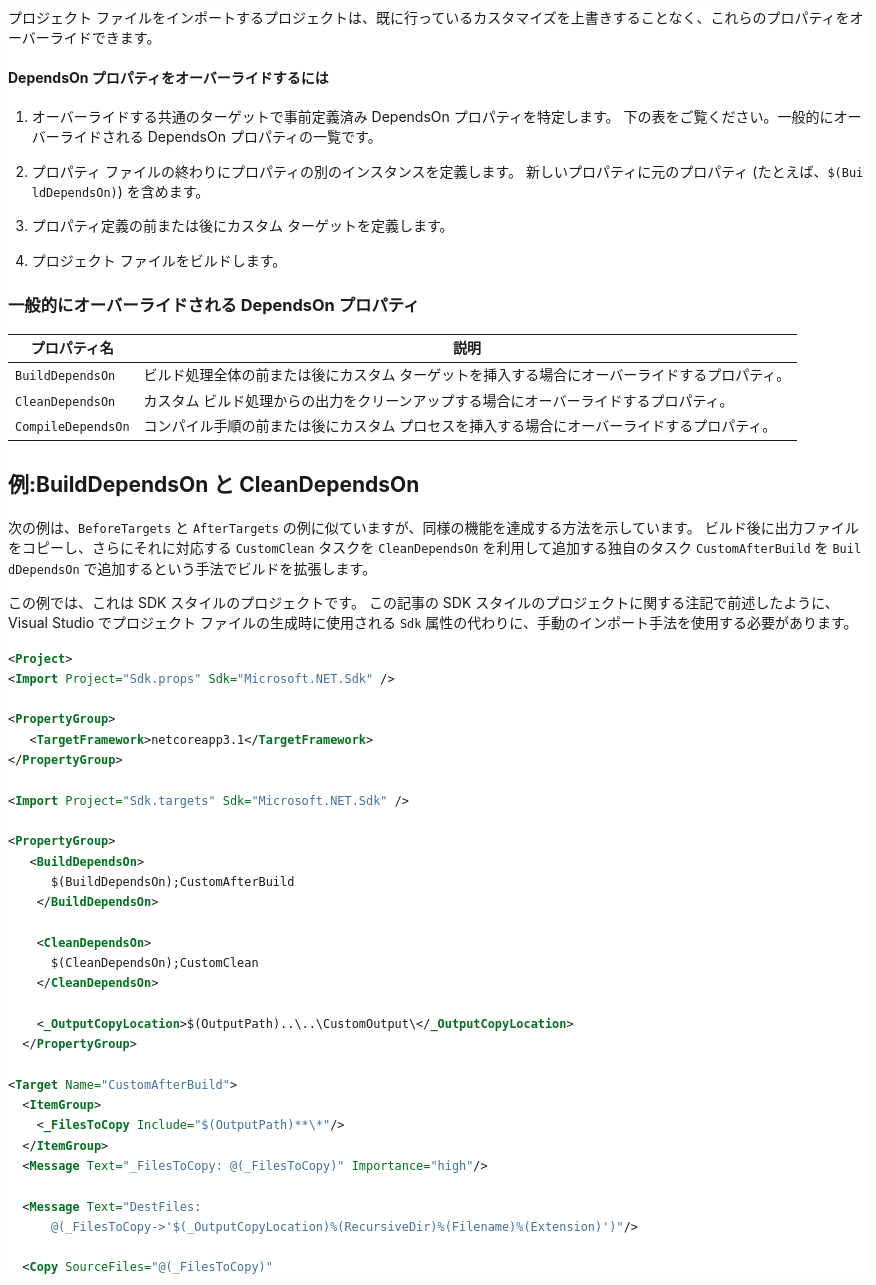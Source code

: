 プロジェクト ファイルをインポートするプロジェクトは、既に行っているカスタマイズを上書きすることなく、これらのプロパティをオーバーライドできます。

#### <a name="to-override-a-dependson-property"></a>DependsOn プロパティをオーバーライドするには

1. オーバーライドする共通のターゲットで事前定義済み DependsOn プロパティを特定します。 下の表をご覧ください。一般的にオーバーライドされる DependsOn プロパティの一覧です。

2. プロパティ ファイルの終わりにプロパティの別のインスタンスを定義します。 新しいプロパティに元のプロパティ (たとえば、`$(BuildDependsOn)`) を含めます。

3. プロパティ定義の前または後にカスタム ターゲットを定義します。

4. プロジェクト ファイルをビルドします。

### <a name="commonly-overridden-dependson-properties"></a>一般的にオーバーライドされる DependsOn プロパティ

|プロパティ名|説明|
|-------------------|-----------------|
|`BuildDependsOn`|ビルド処理全体の前または後にカスタム ターゲットを挿入する場合にオーバーライドするプロパティ。|
|`CleanDependsOn`|カスタム ビルド処理からの出力をクリーンアップする場合にオーバーライドするプロパティ。|
|`CompileDependsOn`|コンパイル手順の前または後にカスタム プロセスを挿入する場合にオーバーライドするプロパティ。|

## <a name="example-builddependson-and-cleandependson"></a>例:BuildDependsOn と CleanDependsOn

次の例は、`BeforeTargets` と `AfterTargets` の例に似ていますが、同様の機能を達成する方法を示しています。 ビルド後に出力ファイルをコピーし、さらにそれに対応する `CustomClean` タスクを `CleanDependsOn` を利用して追加する独自のタスク `CustomAfterBuild` を `BuildDependsOn` で追加するという手法でビルドを拡張します。  

この例では、これは SDK スタイルのプロジェクトです。 この記事の SDK スタイルのプロジェクトに関する注記で前述したように、Visual Studio でプロジェクト ファイルの生成時に使用される `Sdk` 属性の代わりに、手動のインポート手法を使用する必要があります。

```xml
<Project>
<Import Project="Sdk.props" Sdk="Microsoft.NET.Sdk" />

<PropertyGroup>
   <TargetFramework>netcoreapp3.1</TargetFramework>
</PropertyGroup>

<Import Project="Sdk.targets" Sdk="Microsoft.NET.Sdk" />

<PropertyGroup>
   <BuildDependsOn>
      $(BuildDependsOn);CustomAfterBuild
    </BuildDependsOn>

    <CleanDependsOn>
      $(CleanDependsOn);CustomClean
    </CleanDependsOn>

    <_OutputCopyLocation>$(OutputPath)..\..\CustomOutput\</_OutputCopyLocation>
  </PropertyGroup>

<Target Name="CustomAfterBuild">
  <ItemGroup>
    <_FilesToCopy Include="$(OutputPath)**\*"/>
  </ItemGroup>
  <Message Text="_FilesToCopy: @(_FilesToCopy)" Importance="high"/>

  <Message Text="DestFiles:
      @(_FilesToCopy->'$(_OutputCopyLocation)%(RecursiveDir)%(Filename)%(Extension)')"/>

  <Copy SourceFiles="@(_FilesToCopy)"
```